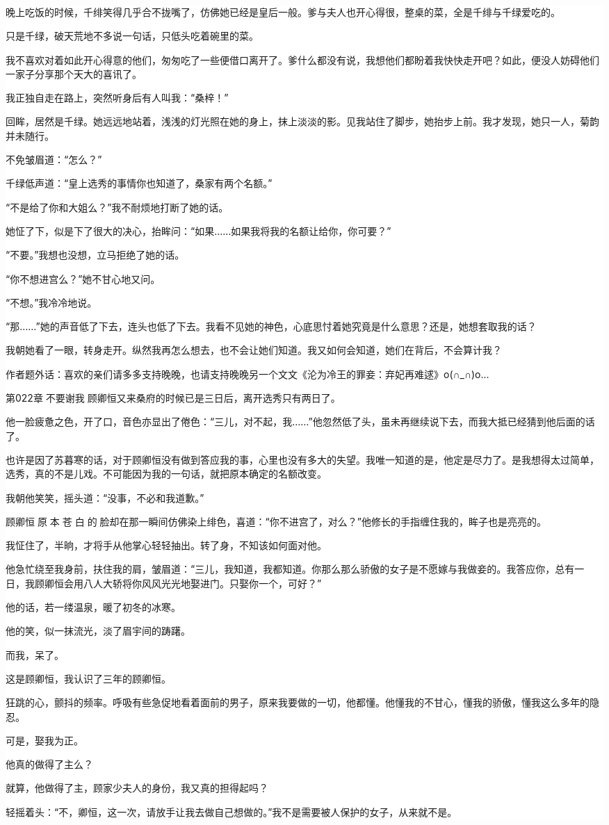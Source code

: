 ###

晚上吃饭的时候，千绯笑得几乎合不拢嘴了，仿佛她已经是皇后一般。爹与夫人也开心得很，整桌的菜，全是千绯与千绿爱吃的。

只是千绿，破天荒地不多说一句话，只低头吃着碗里的菜。

我不喜欢对着如此开心得意的他们，匆匆吃了一些便借口离开了。爹什么都没有说，我想他们都盼着我快快走开吧？如此，便没人妨碍他们一家子分享那个天大的喜讯了。

我正独自走在路上，突然听身后有人叫我：“桑梓！”

回眸，居然是千绿。她远远地站着，浅浅的灯光照在她的身上，抹上淡淡的影。见我站住了脚步，她抬步上前。我才发现，她只一人，菊韵并未随行。

不免皱眉道：“怎么？”

千绿低声道：“皇上选秀的事情你也知道了，桑家有两个名额。”

“不是给了你和大姐么？”我不耐烦地打断了她的话。

她怔了下，似是下了很大的决心，抬眸问：“如果……如果我将我的名额让给你，你可要？”

“不要。”我想也没想，立马拒绝了她的话。

“你不想进宫么？”她不甘心地又问。

“不想。”我冷冷地说。

“那……”她的声音低了下去，连头也低了下去。我看不见她的神色，心底思忖着她究竟是什么意思？还是，她想套取我的话？

我朝她看了一眼，转身走开。纵然我再怎么想去，也不会让她们知道。我又如何会知道，她们在背后，不会算计我？

作者题外话：喜欢的亲们请多多支持晚晚，也请支持晚晚另一个文文《沦为冷王的罪妾：弃妃再难逑》o(∩_∩)o...


第022章 不要谢我
顾卿恒又来桑府的时候已是三日后，离开选秀只有两日了。

他一脸疲惫之色，开了口，音色亦显出了倦色：“三儿，对不起，我……”他忽然低了头，虽未再继续说下去，而我大抵已经猜到他后面的话了。

也许是因了苏暮寒的话，对于顾卿恒没有做到答应我的事，心里也没有多大的失望。我唯一知道的是，他定是尽力了。是我想得太过简单，选秀，真的不是儿戏。不可能因为我的一句话，就把原本确定的名额改变。

我朝他笑笑，摇头道：“没事，不必和我道歉。”

顾卿恒  原  本  苍  白  的  脸却在那一瞬间仿佛染上绯色，喜道：“你不进宫了，对么？”他修长的手指缠住我的，眸子也是亮亮的。

我怔住了，半晌，才将手从他掌心轻轻抽出。转了身，不知该如何面对他。

他急忙绕至我身前，扶住我的肩，皱眉道：“三儿，我知道，我都知道。你那么那么骄傲的女子是不愿嫁与我做妾的。我答应你，总有一日，我顾卿恒会用八人大轿将你风风光光地娶进门。只娶你一个，可好？”

他的话，若一缕温泉，暖了初冬的冰寒。

他的笑，似一抹流光，淡了眉宇间的踌躇。

而我，呆了。

这是顾卿恒，我认识了三年的顾卿恒。

狂跳的心，颤抖的频率。呼吸有些急促地看着面前的男子，原来我要做的一切，他都懂。他懂我的不甘心，懂我的骄傲，懂我这么多年的隐忍。

可是，娶我为正。

他真的做得了主么？

就算，他做得了主，顾家少夫人的身份，我又真的担得起吗？

轻摇着头：“不，卿恒，这一次，请放手让我去做自己想做的。”我不是需要被人保护的女子，从来就不是。
